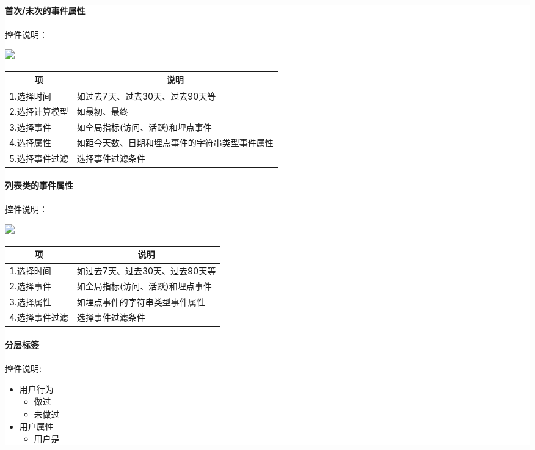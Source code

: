 
#### 首次/末次的事件属性[](#shou-ci-mo-ci-de-shi-jian-shu-xing-1)

控件说明：

![](https://gblobscdn.gitbook.com/assets%2F-M2qbZInaXgdm8kkNosp%2F-MaX9FEkMV4TtU-ccU95%2F-MaX9iiMNQsxpX2ETO5e%2Fimage.png?alt=media&token=291e868d-4faa-4109-b910-f6711c2a890c)

| 项   | 说明  |
| --- | --- |
| 1.选择时间 | 如过去7天、过去30天、过去90天等 |
| 2.选择计算模型 | 如最初、最终 |
| 3.选择事件 | 如全局指标(访问、活跃)和埋点事件 |
| 4.选择属性 | 如距今天数、日期和埋点事件的字符串类型事件属性 |
| 5.选择事件过滤 | 选择事件过滤条件 |


#### 列表类的事件属性[](#lie-biao-lei-de-shi-jian-shu-xing-1)

控件说明：

![](https://gblobscdn.gitbook.com/assets%2F-M2qbZInaXgdm8kkNosp%2F-MaXAPPPHyRVJTXO1Z3e%2F-MaXAllgogkiDLxjhel7%2Fimage.png?alt=media&token=55832063-b163-4e10-9543-6a4bce4ac464)

| 项   | 说明  |
| --- | --- |
| 1.选择时间 | 如过去7天、过去30天、过去90天等 |
| 2.选择事件 | 如全局指标(访问、活跃)和埋点事件 |
| 3.选择属性 | 如埋点事件的字符串类型事件属性 |
| 4.选择事件过滤 | 选择事件过滤条件 |


#### 分层标签[](#fen-ceng-biao-qian-1)

控件说明:
* 用户行为
    * 做过
    * 未做过
* 用户属性
    * 用户是

